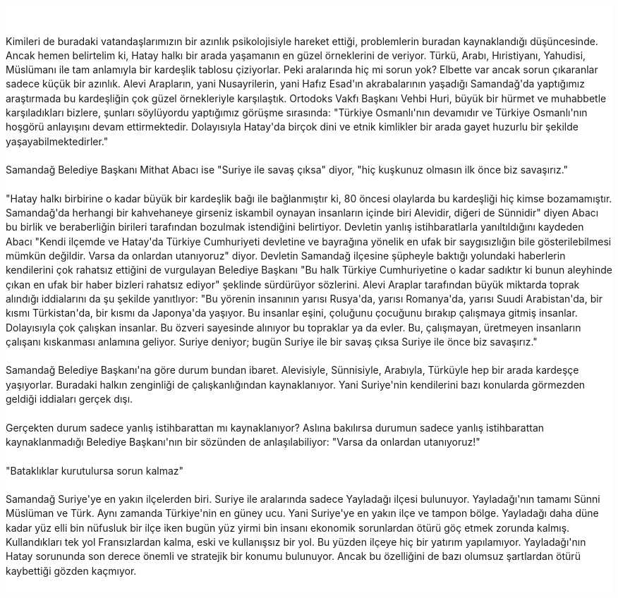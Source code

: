    <br/>
   <br/>
   Kimileri de buradaki vatandaşlarımızın bir azınlık psikolojisiyle hareket ettiği, problemlerin buradan kaynaklandığı düşüncesinde. Ancak hemen belirtelim ki, Hatay halkı bir arada yaşamanın en güzel örneklerini de veriyor. Türkü, Arabı, Hıristiyanı, Yahudisi, Müslümanı ile tam anlamıyla bir kardeşlik tablosu çiziyorlar. Peki aralarında hiç mi sorun yok? Elbette var ancak sorun çıkaranlar sadece küçük bir azınlık. Alevi Arapların, yani Nusayrilerin, yani Hafız Esad'ın akrabalarının yaşadığı Samandağ'da yaptığımız araştırmada bu kardeşliğin çok güzel örnekleriyle karşılaştık. Ortodoks Vakfı Başkanı Vehbi Huri, büyük bir hürmet ve muhabbetle karşıladıkları bizlere, şunları söylüyordu yaptığımız görüşme sırasında: "Türkiye Osmanlı'nın devamıdır ve Türkiye Osmanlı'nın hoşgörü anlayışını devam ettirmektedir. Dolayısıyla Hatay'da birçok dini ve etnik kimlikler bir arada gayet huzurlu bir şekilde yaşayabilmektedirler."
   <br/>
   <br/>
   Samandağ Belediye Başkanı Mithat Abacı ise "Suriye ile savaş çıksa" diyor, "hiç kuşkunuz olmasın ilk önce biz savaşırız."
   <br/>
   <br/>
   "Hatay halkı birbirine o kadar büyük bir kardeşlik bağı ile bağlanmıştır ki, 80 öncesi olaylarda bu kardeşliği hiç kimse bozamamıştır. Samandağ'da herhangi bir kahvehaneye girseniz iskambil oynayan insanların içinde biri Alevidir, diğeri de Sünnidir" diyen Abacı bu birlik ve beraberliğin birileri tarafından bozulmak istendiğini belirtiyor. Devletin yanlış istihbaratlarla  yanıltıldığını kaydeden Abacı "Kendi ilçemde ve Hatay'da Türkiye Cumhuriyeti devletine ve bayrağına yönelik en ufak bir saygısızlığın bile gösterilebilmesi mümkün değildir. Varsa da onlardan utanıyoruz" diyor. Devletin Samandağ ilçesine şüpheyle baktığı yolundaki haberlerin kendilerini çok rahatsız ettiğini de vurgulayan Belediye Başkanı "Bu halk Türkiye Cumhuriyetine o kadar sadıktır ki bunun aleyhinde çıkan en ufak bir haber bizleri rahatsız ediyor" şeklinde sürdürüyor sözlerini. Alevi Araplar tarafından büyük miktarda toprak alındığı iddialarını da şu şekilde yanıtlıyor: "Bu yörenin insanının yarısı Rusya'da, yarısı Romanya'da, yarısı Suudi Arabistan'da, bir kısmı Türkistan'da, bir kısmı da Japonya'da yaşıyor. Bu insanlar eşini, çoluğunu çocuğunu bırakıp çalışmaya gitmiş insanlar. Dolayısıyla çok çalışkan insanlar. Bu özveri sayesinde alınıyor bu topraklar ya da evler. Bu, çalışmayan, üretmeyen insanların çalışanı kıskanması anlamına geliyor. Suriye deniyor; bugün Suriye ile bir savaş çıksa Suriye ile önce biz savaşırız."
   <br/>
   <br/>
   Samandağ Belediye Başkanı'na göre durum bundan ibaret. Alevisiyle, Sünnisiyle, Arabıyla, Türküyle hep bir arada kardeşçe yaşıyorlar. Buradaki halkın zenginliği de çalışkanlığından kaynaklanıyor. Yani Suriye'nin kendilerini bazı konularda görmezden geldiği iddiaları gerçek dışı.
   <br/>
   <br/>
   Gerçekten durum sadece yanlış istihbarattan mı kaynaklanıyor? Aslına bakılırsa durumun sadece yanlış istihbarattan kaynaklanmadığı Belediye Başkanı'nın bir sözünden de anlaşılabiliyor: "Varsa da onlardan utanıyoruz!"
   <br/>
   <br/>
   "Bataklıklar kurutulursa sorun kalmaz"
   <br/>
   <br/>
   Samandağ Suriye'ye en yakın ilçelerden biri. Suriye ile aralarında sadece Yayladağı ilçesi bulunuyor. Yayladağı'nın tamamı Sünni Müslüman ve Türk. Aynı zamanda Türkiye'nin en güney ucu. Yani Suriye'ye en yakın ilçe ve tampon bölge. Yayladağı daha düne kadar yüz elli bin nüfusluk bir ilçe iken bugün yüz yirmi bin insanı ekonomik sorunlardan ötürü göç etmek zorunda kalmış. Kullandıkları tek yol Fransızlardan kalma, eski ve kullanışsız bir yol. Bu yüzden ilçeye hiç bir yatırım yapılamıyor. Yayladağı'nın Hatay sorununda son derece önemli ve stratejik bir konumu bulunuyor. Ancak bu özelliğini de bazı olumsuz şartlardan ötürü kaybettiği gözden kaçmıyor.
   <br/>
   <br/>